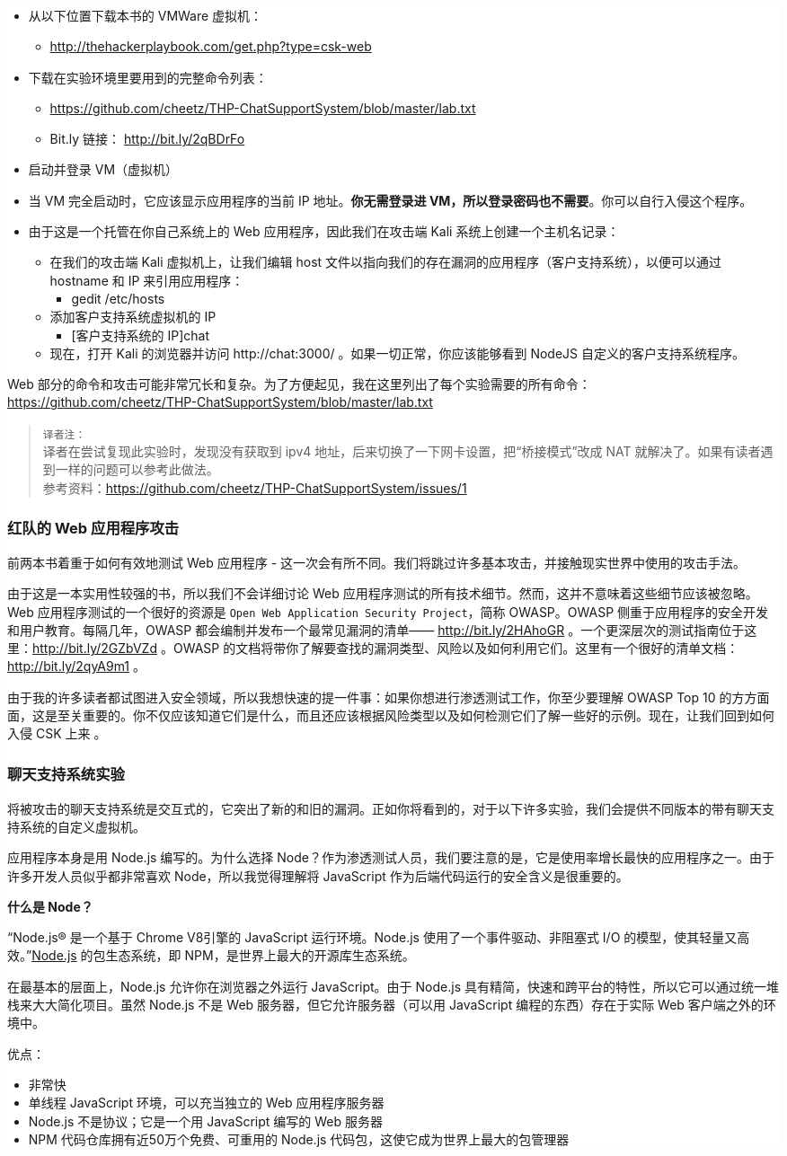 * 从以下位置下载本书的 VMWare 虚拟机：

    * http://thehackerplaybook.com/get.php?type=csk-web

* 下载在实验环境里要用到的完整命令列表：
 
    * https://github.com/cheetz/THP-ChatSupportSystem/blob/master/lab.txt

    * Bit.ly 链接： http://bit.ly/2qBDrFo

* 启动并登录 VM（虚拟机）

* 当 VM 完全启动时，它应该显示应用程序的当前 IP 地址。**你无需登录进 VM，所以登录密码也不需要**。你可以自行入侵这个程序。

* 由于这是一个托管在你自己系统上的 Web 应用程序，因此我们在攻击端 Kali 系统上创建一个主机名记录：

    * 在我们的攻击端 Kali 虚拟机上，让我们编辑 host 文件以指向我们的存在漏洞的应用程序（客户支持系统），以便可以通过 hostname 和 IP 来引用应用程序：
         * gedit /etc/hosts
    * 添加客户支持系统虚拟机的 IP
        * [客户支持系统的 IP]chat
    * 现在，打开 Kali 的浏览器并访问 http://chat:3000/ 。如果一切正常，你应该能够看到 NodeJS 自定义的客户支持系统程序。

Web 部分的命令和攻击可能非常冗长和复杂。为了方便起见，我在这里列出了每个实验需要的所有命令：https://github.com/cheetz/THP-ChatSupportSystem/blob/master/lab.txt

> `译者注：`<br>译者在尝试复现此实验时，发现没有获取到 ipv4 地址，后来切换了一下网卡设置，把“桥接模式”改成 NAT 就解决了。如果有读者遇到一样的问题可以参考此做法。<br>参考资料：https://github.com/cheetz/THP-ChatSupportSystem/issues/1

### 红队的 Web 应用程序攻击

前两本书着重于如何有效地测试 Web 应用程序 - 这一次会有所不同。我们将跳过许多基本攻击，并接触现实世界中使用的攻击手法。

由于这是一本实用性较强的书，所以我们不会详细讨论 Web 应用程序测试的所有技术细节。然而，这并不意味着这些细节应该被忽略。Web 应用程序测试的一个很好的资源是 `Open Web Application Security Project`，简称 OWASP。OWASP 侧重于应用程序的安全开发和用户教育。每隔几年，OWASP 都会编制并发布一个最常见漏洞的清单—— http://bit.ly/2HAhoGR 。一个更深层次的测试指南位于这里：http://bit.ly/2GZbVZd 。OWASP 的文档将带你了解要查找的漏洞类型、风险以及如何利用它们。这里有一个很好的清单文档：http://bit.ly/2qyA9m1 。

由于我的许多读者都试图进入安全领域，所以我想快速的提一件事：如果你想进行渗透测试工作，你至少要理解 OWASP Top 10 的方方面面，这是至关重要的。你不仅应该知道它们是什么，而且还应该根据风险类型以及如何检测它们了解一些好的示例。现在，让我们回到如何入侵 CSK 上来 。

### 聊天支持系统实验

将被攻击的聊天支持系统是交互式的，它突出了新的和旧的漏洞。正如你将看到的，对于以下许多实验，我们会提供不同版本的带有聊天支持系统的自定义虚拟机。

应用程序本身是用 Node.js 编写的。为什么选择 Node？作为渗透测试人员，我们要注意的是，它是使用率增长最快的应用程序之一。由于许多开发人员似乎都非常喜欢 Node，所以我觉得理解将 JavaScript 作为后端代码运行的安全含义是很重要的。

**什么是 Node？**

“Node.js® 是一个基于 Chrome V8引擎的 JavaScript 运行环境。Node.js 使用了一个事件驱动、非阻塞式 I/O 的模型，使其轻量又高效。”[Node.js](https://nodejs.org/en/) 的包生态系统，即 NPM，是世界上最大的开源库生态系统。

在最基本的层面上，Node.js 允许你在浏览器之外运行 JavaScript。由于 Node.js 具有精简，快速和跨平台的特性，所以它可以通过统一堆栈来大大简化项目。虽然 Node.js 不是 Web 服务器，但它允许服务器（可以用 JavaScript 编程的东西）存在于实际 Web 客户端之外的环境中。

优点：
* 非常快
* 单线程 JavaScript 环境，可以充当独立的 Web 应用程序服务器
* Node.js 不是协议；它是一个用 JavaScript 编写的 Web 服务器
* NPM 代码仓库拥有近50万个免费、可重用的 Node.js 代码包，这使它成为世界上最大的包管理器
